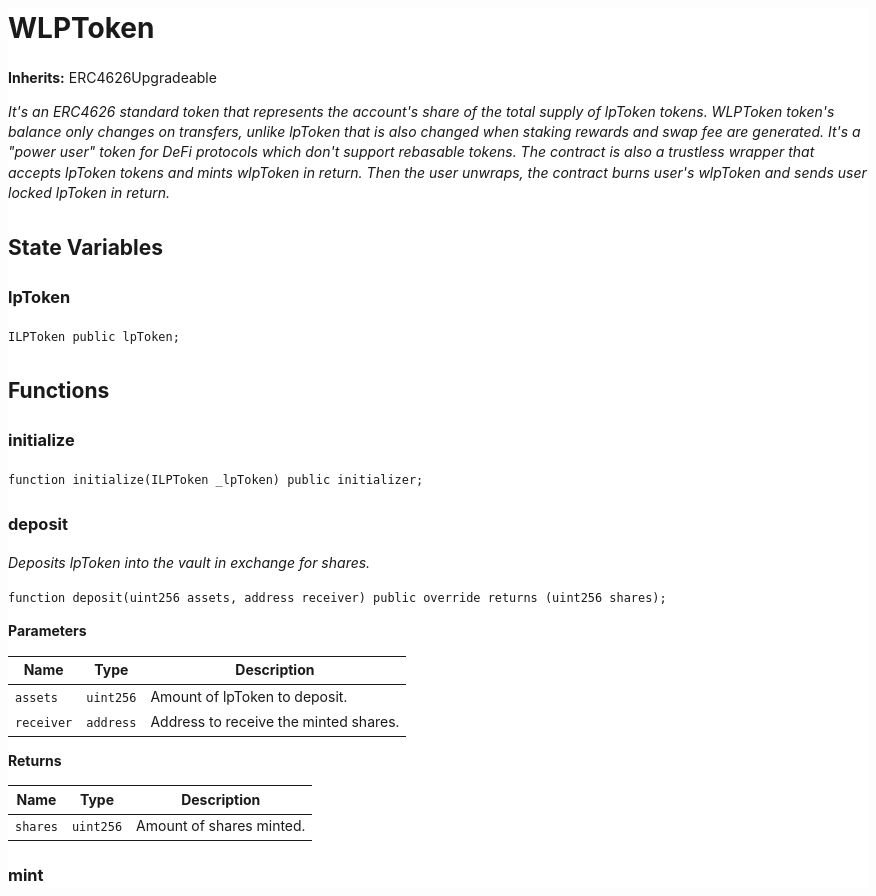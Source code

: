 # WLPToken

**Inherits:** ERC4626Upgradeable

_It's an ERC4626 standard token that represents the account's share of the total supply of lpToken tokens. WLPToken
token's balance only changes on transfers, unlike lpToken that is also changed when staking rewards and swap fee are
generated. It's a "power user" token for DeFi protocols which don't support rebasable tokens. The contract is also a
trustless wrapper that accepts lpToken tokens and mints wlpToken in return. Then the user unwraps, the contract burns
user's wlpToken and sends user locked lpToken in return._

## State Variables

### lpToken

```solidity
ILPToken public lpToken;
```

## Functions

### initialize

```solidity
function initialize(ILPToken _lpToken) public initializer;
```

### deposit

_Deposits lpToken into the vault in exchange for shares._

```solidity
function deposit(uint256 assets, address receiver) public override returns (uint256 shares);
```

**Parameters**

| Name       | Type      | Description                           |
| ---------- | --------- | ------------------------------------- |
| `assets`   | `uint256` | Amount of lpToken to deposit.         |
| `receiver` | `address` | Address to receive the minted shares. |

**Returns**

| Name     | Type      | Description              |
| -------- | --------- | ------------------------ |
| `shares` | `uint256` | Amount of shares minted. |

### mint
